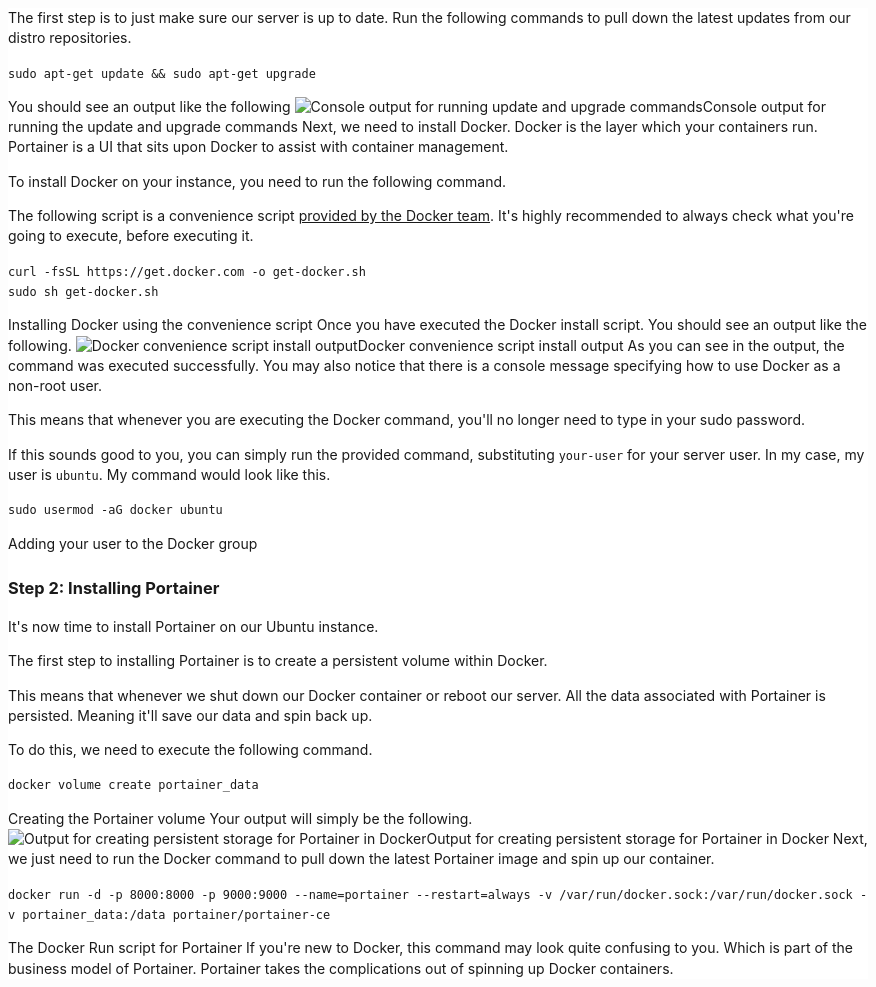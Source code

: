 The first step is to just make sure our server is up to date. Run the following commands to pull down the latest updates from our distro repositories.

    sudo apt-get update && sudo apt-get upgrade

You should see an output like the following
![Console output for running update and upgrade commands](https://theselfhostingblog.com/content/images/2021/02/image-7.png)Console output for running the update and upgrade commands
Next, we need to install Docker. Docker is the layer which your containers run. Portainer is a UI that sits upon Docker to assist with container management.

To install Docker on your instance, you need to run the following command.

The following script is a convenience script [provided by the Docker team](https://docs.docker.com/engine/install/debian/#install-using-the-convenience-script). It's highly recommended to always check what you're going to execute, before executing it.

    curl -fsSL https://get.docker.com -o get-docker.sh
    sudo sh get-docker.sh

Installing Docker using the convenience script
Once you have executed the Docker install script. You should see an output like the following.
![Docker convenience script install output](https://theselfhostingblog.com/content/images/2021/02/image-8.png)Docker convenience script install output
As you can see in the output, the command was executed successfully. You may also notice that there is a console message specifying how to use Docker as a non-root user.

This means that whenever you are executing the Docker command, you'll no longer need to type in your sudo password.

If this sounds good to you, you can simply run the provided command, substituting `your-user` for your server user. In my case, my user is `ubuntu`. My command would look like this.

    sudo usermod -aG docker ubuntu

Adding your user to the Docker group
### Step 2: Installing Portainer

It's now time to install Portainer on our Ubuntu instance.

The first step to installing Portainer is to create a persistent volume within Docker.

This means that whenever we shut down our Docker container or reboot our server. All the data associated with Portainer is persisted. Meaning it'll save our data and spin back up.

To do this, we need to execute the following command.

    docker volume create portainer_data

Creating the Portainer volume
Your output will simply be the following.
![Output for creating persistent storage for Portainer in Docker](https://theselfhostingblog.com/content/images/2021/02/image-9.png)Output for creating persistent storage for Portainer in Docker
Next, we just need to run the Docker command to pull down the latest Portainer image and spin up our container.

    docker run -d -p 8000:8000 -p 9000:9000 --name=portainer --restart=always -v /var/run/docker.sock:/var/run/docker.sock -v portainer_data:/data portainer/portainer-ce

The Docker Run script for Portainer
If you're new to Docker, this command may look quite confusing to you. Which is part of the business model of Portainer. Portainer takes the complications out of spinning up Docker containers.
